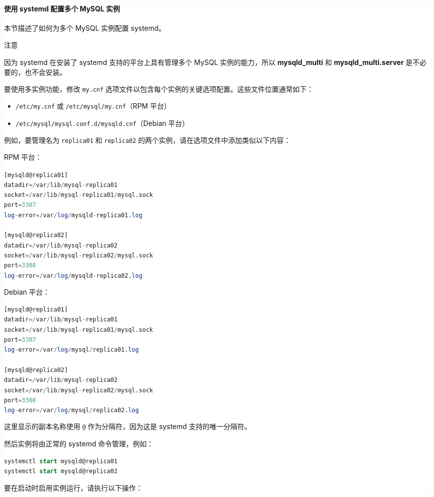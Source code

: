 #### 使用 systemd 配置多个 MySQL 实例

本节描述了如何为多个 MySQL 实例配置 systemd。

注意

因为 systemd 在安装了 systemd 支持的平台上具有管理多个 MySQL 实例的能力，所以 **mysqld_multi** 和 **mysqld_multi.server** 是不必要的，也不会安装。

要使用多实例功能，修改 `my.cnf` 选项文件以包含每个实例的关键选项配置。这些文件位置通常如下：

+   `/etc/my.cnf` 或 `/etc/mysql/my.cnf`（RPM 平台）

+   `/etc/mysql/mysql.conf.d/mysqld.cnf`（Debian 平台）

例如，要管理名为 `replica01` 和 `replica02` 的两个实例，请在选项文件中添加类似以下内容：

RPM 平台：

```sql
[mysqld@replica01]
datadir=/var/lib/mysql-replica01
socket=/var/lib/mysql-replica01/mysql.sock
port=3307
log-error=/var/log/mysqld-replica01.log

[mysqld@replica02]
datadir=/var/lib/mysql-replica02
socket=/var/lib/mysql-replica02/mysql.sock
port=3308
log-error=/var/log/mysqld-replica02.log
```

Debian 平台：

```sql
[mysqld@replica01]
datadir=/var/lib/mysql-replica01
socket=/var/lib/mysql-replica01/mysql.sock
port=3307
log-error=/var/log/mysql/replica01.log

[mysqld@replica02]
datadir=/var/lib/mysql-replica02
socket=/var/lib/mysql-replica02/mysql.sock
port=3308
log-error=/var/log/mysql/replica02.log
```

这里显示的副本名称使用 `@` 作为分隔符，因为这是 systemd 支持的唯一分隔符。

然后实例将由正常的 systemd 命令管理，例如：

```sql
systemctl start mysqld@replica01
systemctl start mysqld@replica02
```

要在启动时启用实例运行，请执行以下操作：
